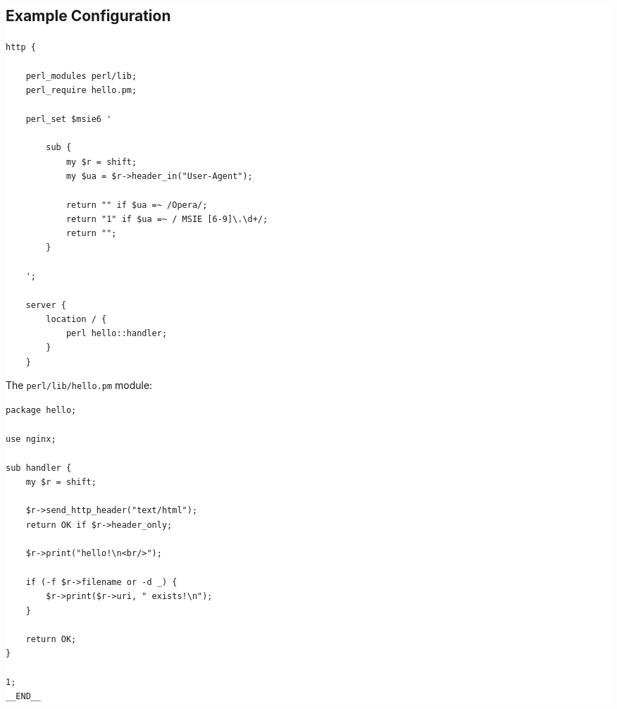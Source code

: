 

## Example Configuration



```
http {

    perl_modules perl/lib;
    perl_require hello.pm;

    perl_set $msie6 '

        sub {
            my $r = shift;
            my $ua = $r->header_in("User-Agent");

            return "" if $ua =~ /Opera/;
            return "1" if $ua =~ / MSIE [6-9]\.\d+/;
            return "";
        }

    ';

    server {
        location / {
            perl hello::handler;
        }
    }
```



The `perl/lib/hello.pm` module:

```
package hello;

use nginx;

sub handler {
    my $r = shift;

    $r->send_http_header("text/html");
    return OK if $r->header_only;

    $r->print("hello!\n<br/>");

    if (-f $r->filename or -d _) {
        $r->print($r->uri, " exists!\n");
    }

    return OK;
}

1;
__END__
```
